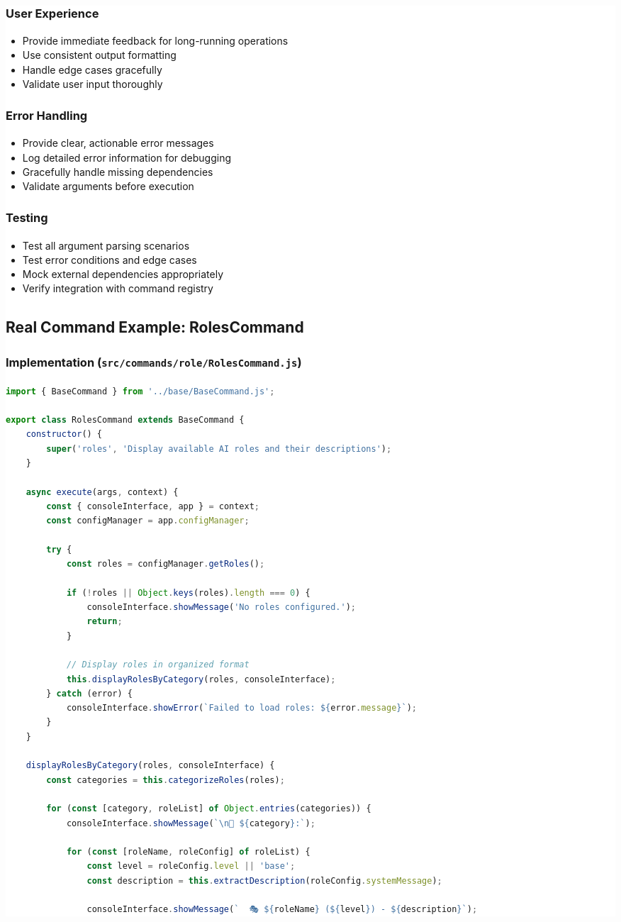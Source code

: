 ### User Experience

- Provide immediate feedback for long-running operations
- Use consistent output formatting
- Handle edge cases gracefully
- Validate user input thoroughly

### Error Handling

- Provide clear, actionable error messages
- Log detailed error information for debugging
- Gracefully handle missing dependencies
- Validate arguments before execution

### Testing

- Test all argument parsing scenarios
- Test error conditions and edge cases
- Mock external dependencies appropriately
- Verify integration with command registry

## Real Command Example: RolesCommand

### Implementation (`src/commands/role/RolesCommand.js`)

```javascript
import { BaseCommand } from '../base/BaseCommand.js';

export class RolesCommand extends BaseCommand {
    constructor() {
        super('roles', 'Display available AI roles and their descriptions');
    }

    async execute(args, context) {
        const { consoleInterface, app } = context;
        const configManager = app.configManager;

        try {
            const roles = configManager.getRoles();

            if (!roles || Object.keys(roles).length === 0) {
                consoleInterface.showMessage('No roles configured.');
                return;
            }

            // Display roles in organized format
            this.displayRolesByCategory(roles, consoleInterface);
        } catch (error) {
            consoleInterface.showError(`Failed to load roles: ${error.message}`);
        }
    }

    displayRolesByCategory(roles, consoleInterface) {
        const categories = this.categorizeRoles(roles);

        for (const [category, roleList] of Object.entries(categories)) {
            consoleInterface.showMessage(`\n📂 ${category}:`);

            for (const [roleName, roleConfig] of roleList) {
                const level = roleConfig.level || 'base';
                const description = this.extractDescription(roleConfig.systemMessage);

                consoleInterface.showMessage(`  🎭 ${roleName} (${level}) - ${description}`);
```